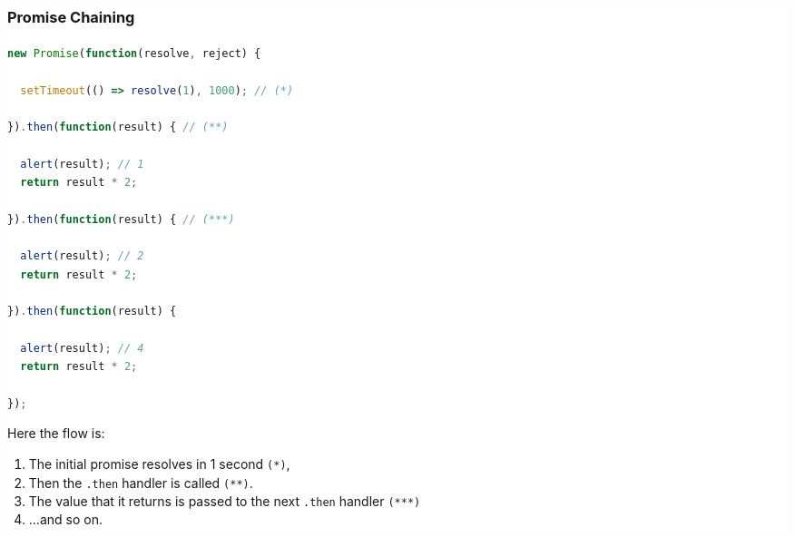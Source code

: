 ### Promise Chaining

```js
new Promise(function(resolve, reject) {

  setTimeout(() => resolve(1), 1000); // (*)

}).then(function(result) { // (**)

  alert(result); // 1
  return result * 2;

}).then(function(result) { // (***)

  alert(result); // 2
  return result * 2;

}).then(function(result) {

  alert(result); // 4
  return result * 2;

});
```

Here the flow is:

1. The initial promise resolves in 1 second `(*)`,
2. Then the `.then` handler is called `(**)`.
3. The value that it returns is passed to the next `.then` handler `(***)`
4. …and so on.
